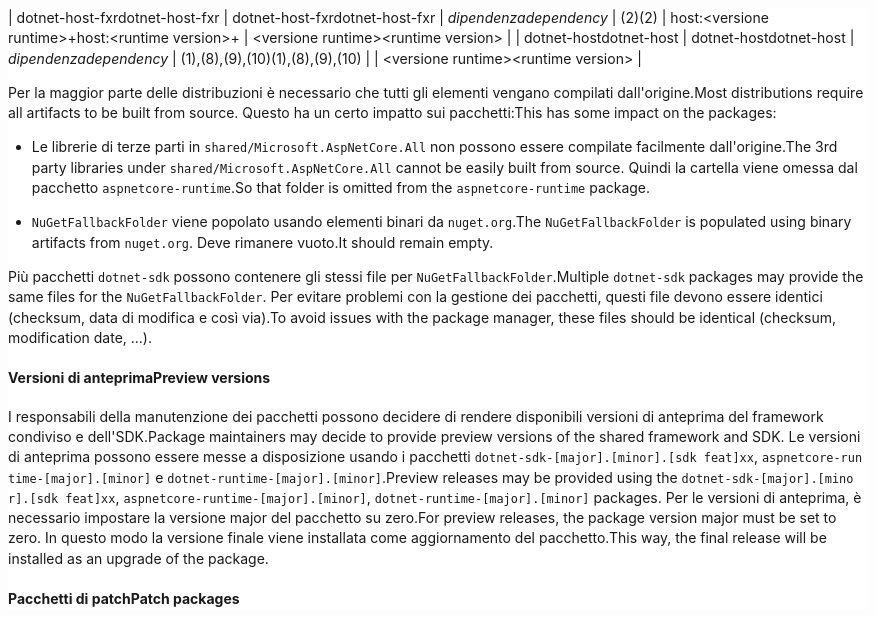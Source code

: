 | <span data-ttu-id="55bb4-173">dotnet-host-fxr</span><span class="sxs-lookup"><span data-stu-id="55bb4-173">dotnet-host-fxr</span></span>                         | <span data-ttu-id="55bb4-174">dotnet-host-fxr</span><span class="sxs-lookup"><span data-stu-id="55bb4-174">dotnet-host-fxr</span></span>        | <span data-ttu-id="55bb4-175">_dipendenza_</span><span class="sxs-lookup"><span data-stu-id="55bb4-175">_dependency_</span></span>                    | <span data-ttu-id="55bb4-176">(2)</span><span class="sxs-lookup"><span data-stu-id="55bb4-176">(2)</span></span>                | <span data-ttu-id="55bb4-177">host:\<versione runtime>+</span><span class="sxs-lookup"><span data-stu-id="55bb4-177">host:\<runtime version>+</span></span>                       | <span data-ttu-id="55bb4-178">\<versione runtime></span><span class="sxs-lookup"><span data-stu-id="55bb4-178">\<runtime version></span></span> |
| <span data-ttu-id="55bb4-179">dotnet-host</span><span class="sxs-lookup"><span data-stu-id="55bb4-179">dotnet-host</span></span>                             | <span data-ttu-id="55bb4-180">dotnet-host</span><span class="sxs-lookup"><span data-stu-id="55bb4-180">dotnet-host</span></span>            | <span data-ttu-id="55bb4-181">_dipendenza_</span><span class="sxs-lookup"><span data-stu-id="55bb4-181">_dependency_</span></span>                    | <span data-ttu-id="55bb4-182">(1),(8),(9),(10)</span><span class="sxs-lookup"><span data-stu-id="55bb4-182">(1),(8),(9),(10)</span></span>   |                                                | <span data-ttu-id="55bb4-183">\<versione runtime></span><span class="sxs-lookup"><span data-stu-id="55bb4-183">\<runtime version></span></span> |

<span data-ttu-id="55bb4-184">Per la maggior parte delle distribuzioni è necessario che tutti gli elementi vengano compilati dall'origine.</span><span class="sxs-lookup"><span data-stu-id="55bb4-184">Most distributions require all artifacts to be built from source.</span></span> <span data-ttu-id="55bb4-185">Questo ha un certo impatto sui pacchetti:</span><span class="sxs-lookup"><span data-stu-id="55bb4-185">This has some impact on the packages:</span></span>

- <span data-ttu-id="55bb4-186">Le librerie di terze parti in `shared/Microsoft.AspNetCore.All` non possono essere compilate facilmente dall'origine.</span><span class="sxs-lookup"><span data-stu-id="55bb4-186">The 3rd party libraries under `shared/Microsoft.AspNetCore.All` cannot be easily built from source.</span></span> <span data-ttu-id="55bb4-187">Quindi la cartella viene omessa dal pacchetto `aspnetcore-runtime`.</span><span class="sxs-lookup"><span data-stu-id="55bb4-187">So that folder is omitted from the `aspnetcore-runtime` package.</span></span>

- <span data-ttu-id="55bb4-188">`NuGetFallbackFolder` viene popolato usando elementi binari da `nuget.org`.</span><span class="sxs-lookup"><span data-stu-id="55bb4-188">The `NuGetFallbackFolder` is populated using binary artifacts from `nuget.org`.</span></span> <span data-ttu-id="55bb4-189">Deve rimanere vuoto.</span><span class="sxs-lookup"><span data-stu-id="55bb4-189">It should remain empty.</span></span>

<span data-ttu-id="55bb4-190">Più pacchetti `dotnet-sdk` possono contenere gli stessi file per `NuGetFallbackFolder`.</span><span class="sxs-lookup"><span data-stu-id="55bb4-190">Multiple `dotnet-sdk` packages may provide the same files for the `NuGetFallbackFolder`.</span></span> <span data-ttu-id="55bb4-191">Per evitare problemi con la gestione dei pacchetti, questi file devono essere identici (checksum, data di modifica e così via).</span><span class="sxs-lookup"><span data-stu-id="55bb4-191">To avoid issues with the package manager, these files should be identical (checksum, modification date, ...).</span></span>

#### <a name="preview-versions"></a><span data-ttu-id="55bb4-192">Versioni di anteprima</span><span class="sxs-lookup"><span data-stu-id="55bb4-192">Preview versions</span></span>

<span data-ttu-id="55bb4-193">I responsabili della manutenzione dei pacchetti possono decidere di rendere disponibili versioni di anteprima del framework condiviso e dell'SDK.</span><span class="sxs-lookup"><span data-stu-id="55bb4-193">Package maintainers may decide to provide preview versions of the shared framework and SDK.</span></span> <span data-ttu-id="55bb4-194">Le versioni di anteprima possono essere messe a disposizione usando i pacchetti `dotnet-sdk-[major].[minor].[sdk feat]xx`, `aspnetcore-runtime-[major].[minor]` e `dotnet-runtime-[major].[minor]`.</span><span class="sxs-lookup"><span data-stu-id="55bb4-194">Preview releases may be provided using the `dotnet-sdk-[major].[minor].[sdk feat]xx`, `aspnetcore-runtime-[major].[minor]`, `dotnet-runtime-[major].[minor]` packages.</span></span> <span data-ttu-id="55bb4-195">Per le versioni di anteprima, è necessario impostare la versione major del pacchetto su zero.</span><span class="sxs-lookup"><span data-stu-id="55bb4-195">For preview releases, the package version major must be set to zero.</span></span> <span data-ttu-id="55bb4-196">In questo modo la versione finale viene installata come aggiornamento del pacchetto.</span><span class="sxs-lookup"><span data-stu-id="55bb4-196">This way, the final release will be installed as an upgrade of the package.</span></span>

#### <a name="patch-packages"></a><span data-ttu-id="55bb4-197">Pacchetti di patch</span><span class="sxs-lookup"><span data-stu-id="55bb4-197">Patch packages</span></span>
